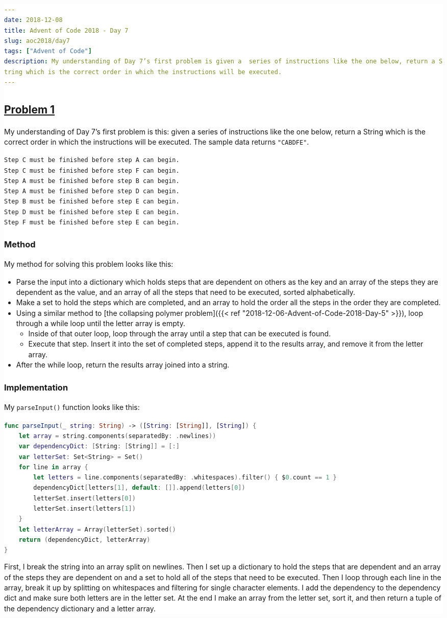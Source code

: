 ```yaml
---
date: 2018-12-08
title: Advent of Code 2018 - Day 7
slug: aoc2018/day7
tags: ["Advent of Code"]
description: My understanding of Day 7’s first problem is given a  series of instructions like the one below, return a String which is the correct order in which the instructions will be executed.
---
```

## [Problem 1](https://adventofcode.com/2018/day/7)
My understanding of Day 7’s first problem is this: given a  series of instructions like the one below, return a String which is the correct order in which the instructions will be executed. The sample data returns `"CABDFE"`.

```
Step C must be finished before step A can begin.
Step C must be finished before step F can begin.
Step A must be finished before step B can begin.
Step A must be finished before step D can begin.
Step B must be finished before step E can begin.
Step D must be finished before step E can begin.
Step F must be finished before step E can begin.
```

### Method
My method for solving this problem looks like this:
- Parse the input into a dictionary which holds steps that are dependent on others as the key and an array of the steps they are dependent as the value, and an array of all the steps that need to be executed, sorted alphabetically.
- Make a set to hold the steps which are completed, and an array to hold the order all the steps in the order they are completed.
- Using a similar method to [the collapsing polymer problem]({{< ref "2018-12-06-Advent-of-Code-2018-Day-5" >}}), loop through a while loop until the letter array is empty.
	- Inside of that outer loop, loop through the array until a step that can be executed is found.
	- Execute that step. Insert it into the set of completed steps, append it to the results array, and remove it from the letter array.
- After the while loop, return the results array joined into a string.

### Implementation
My `parseInput()` function looks like this:
```swift
func parseInput(_ string: String) -> ([String: [String]], [String]) {
    let array = string.components(separatedBy: .newlines))
    var dependencyDict: [String: [String]] = [:]
    var letterSet: Set<String> = Set()
    for line in array {
        let letters = line.components(separatedBy: .whitespaces).filter() { $0.count == 1 }
        dependencyDict[letters[1], default: []].append(letters[0])
        letterSet.insert(letters[0])
        letterSet.insert(letters[1])
    }
    let letterArray = Array(letterSet).sorted()
    return (dependencyDict, letterArray)
}
```
First, I break the string into an array split on newlines.  Then I set up a dictionary to hold the steps that are dependent and an array of the steps they are dependent on and a set to hold all of the steps that need to be executed. Then I loop through each line in the array, break it up by splitting on whitespaces and filtering for single character elements. I add the dependency to the dependency dict and make sure both letters are in the letter set. At the end I make an array from the letter set, sort it, and then return a tuple of the dependency dictionary and a letter array.
